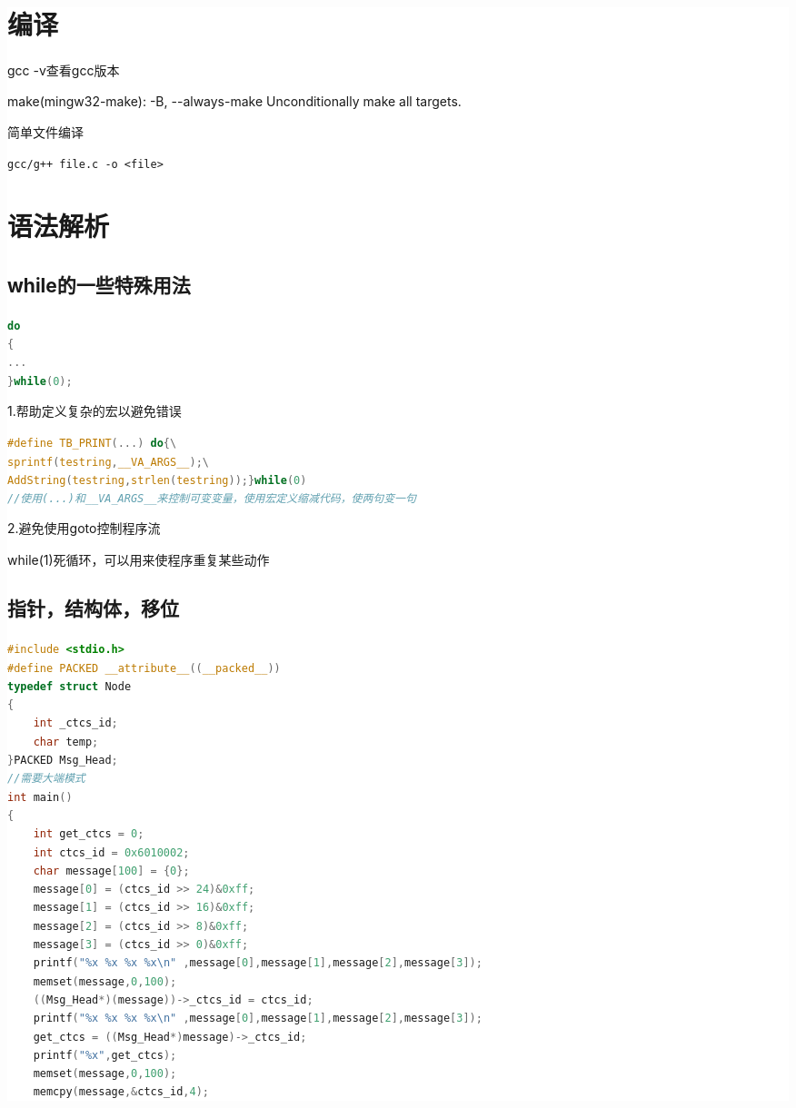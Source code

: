 
# 编译

gcc -v查看gcc版本

make(mingw32-make):
 -B, --always-make           Unconditionally make all targets.

简单文件编译

``````shell
gcc/g++ file.c -o <file>
``````

# 语法解析

## while的一些特殊用法

````c
do
{
...
}while(0);
````

1.帮助定义复杂的宏以避免错误

```c
#define TB_PRINT(...) do{\
sprintf(testring,__VA_ARGS__);\
AddString(testring,strlen(testring));}while(0)
//使用(...)和__VA_ARGS__来控制可变变量，使用宏定义缩减代码，使两句变一句
```

2.避免使用goto控制程序流

while(1)死循环，可以用来使程序重复某些动作

## 指针，结构体，移位

```c
#include <stdio.h>
#define PACKED __attribute__((__packed__))
typedef struct Node
{
    int _ctcs_id;
    char temp;
}PACKED Msg_Head;
//需要大端模式
int main()
{
    int get_ctcs = 0;
    int ctcs_id = 0x6010002;
    char message[100] = {0};
    message[0] = (ctcs_id >> 24)&0xff;
    message[1] = (ctcs_id >> 16)&0xff;
    message[2] = (ctcs_id >> 8)&0xff;
    message[3] = (ctcs_id >> 0)&0xff;
    printf("%x %x %x %x\n" ,message[0],message[1],message[2],message[3]);
    memset(message,0,100);
    ((Msg_Head*)(message))->_ctcs_id = ctcs_id;
    printf("%x %x %x %x\n" ,message[0],message[1],message[2],message[3]);
    get_ctcs = ((Msg_Head*)message)->_ctcs_id;
    printf("%x",get_ctcs);
    memset(message,0,100);
    memcpy(message,&ctcs_id,4);
```